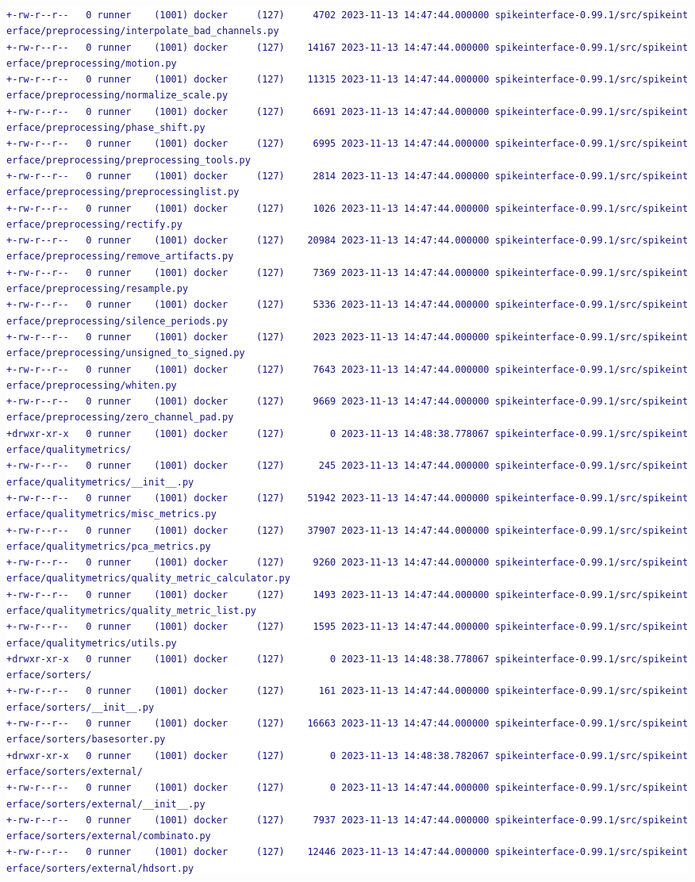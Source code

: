 ```diff
+-rw-r--r--   0 runner    (1001) docker     (127)     4702 2023-11-13 14:47:44.000000 spikeinterface-0.99.1/src/spikeinterface/preprocessing/interpolate_bad_channels.py
+-rw-r--r--   0 runner    (1001) docker     (127)    14167 2023-11-13 14:47:44.000000 spikeinterface-0.99.1/src/spikeinterface/preprocessing/motion.py
+-rw-r--r--   0 runner    (1001) docker     (127)    11315 2023-11-13 14:47:44.000000 spikeinterface-0.99.1/src/spikeinterface/preprocessing/normalize_scale.py
+-rw-r--r--   0 runner    (1001) docker     (127)     6691 2023-11-13 14:47:44.000000 spikeinterface-0.99.1/src/spikeinterface/preprocessing/phase_shift.py
+-rw-r--r--   0 runner    (1001) docker     (127)     6995 2023-11-13 14:47:44.000000 spikeinterface-0.99.1/src/spikeinterface/preprocessing/preprocessing_tools.py
+-rw-r--r--   0 runner    (1001) docker     (127)     2814 2023-11-13 14:47:44.000000 spikeinterface-0.99.1/src/spikeinterface/preprocessing/preprocessinglist.py
+-rw-r--r--   0 runner    (1001) docker     (127)     1026 2023-11-13 14:47:44.000000 spikeinterface-0.99.1/src/spikeinterface/preprocessing/rectify.py
+-rw-r--r--   0 runner    (1001) docker     (127)    20984 2023-11-13 14:47:44.000000 spikeinterface-0.99.1/src/spikeinterface/preprocessing/remove_artifacts.py
+-rw-r--r--   0 runner    (1001) docker     (127)     7369 2023-11-13 14:47:44.000000 spikeinterface-0.99.1/src/spikeinterface/preprocessing/resample.py
+-rw-r--r--   0 runner    (1001) docker     (127)     5336 2023-11-13 14:47:44.000000 spikeinterface-0.99.1/src/spikeinterface/preprocessing/silence_periods.py
+-rw-r--r--   0 runner    (1001) docker     (127)     2023 2023-11-13 14:47:44.000000 spikeinterface-0.99.1/src/spikeinterface/preprocessing/unsigned_to_signed.py
+-rw-r--r--   0 runner    (1001) docker     (127)     7643 2023-11-13 14:47:44.000000 spikeinterface-0.99.1/src/spikeinterface/preprocessing/whiten.py
+-rw-r--r--   0 runner    (1001) docker     (127)     9669 2023-11-13 14:47:44.000000 spikeinterface-0.99.1/src/spikeinterface/preprocessing/zero_channel_pad.py
+drwxr-xr-x   0 runner    (1001) docker     (127)        0 2023-11-13 14:48:38.778067 spikeinterface-0.99.1/src/spikeinterface/qualitymetrics/
+-rw-r--r--   0 runner    (1001) docker     (127)      245 2023-11-13 14:47:44.000000 spikeinterface-0.99.1/src/spikeinterface/qualitymetrics/__init__.py
+-rw-r--r--   0 runner    (1001) docker     (127)    51942 2023-11-13 14:47:44.000000 spikeinterface-0.99.1/src/spikeinterface/qualitymetrics/misc_metrics.py
+-rw-r--r--   0 runner    (1001) docker     (127)    37907 2023-11-13 14:47:44.000000 spikeinterface-0.99.1/src/spikeinterface/qualitymetrics/pca_metrics.py
+-rw-r--r--   0 runner    (1001) docker     (127)     9260 2023-11-13 14:47:44.000000 spikeinterface-0.99.1/src/spikeinterface/qualitymetrics/quality_metric_calculator.py
+-rw-r--r--   0 runner    (1001) docker     (127)     1493 2023-11-13 14:47:44.000000 spikeinterface-0.99.1/src/spikeinterface/qualitymetrics/quality_metric_list.py
+-rw-r--r--   0 runner    (1001) docker     (127)     1595 2023-11-13 14:47:44.000000 spikeinterface-0.99.1/src/spikeinterface/qualitymetrics/utils.py
+drwxr-xr-x   0 runner    (1001) docker     (127)        0 2023-11-13 14:48:38.778067 spikeinterface-0.99.1/src/spikeinterface/sorters/
+-rw-r--r--   0 runner    (1001) docker     (127)      161 2023-11-13 14:47:44.000000 spikeinterface-0.99.1/src/spikeinterface/sorters/__init__.py
+-rw-r--r--   0 runner    (1001) docker     (127)    16663 2023-11-13 14:47:44.000000 spikeinterface-0.99.1/src/spikeinterface/sorters/basesorter.py
+drwxr-xr-x   0 runner    (1001) docker     (127)        0 2023-11-13 14:48:38.782067 spikeinterface-0.99.1/src/spikeinterface/sorters/external/
+-rw-r--r--   0 runner    (1001) docker     (127)        0 2023-11-13 14:47:44.000000 spikeinterface-0.99.1/src/spikeinterface/sorters/external/__init__.py
+-rw-r--r--   0 runner    (1001) docker     (127)     7937 2023-11-13 14:47:44.000000 spikeinterface-0.99.1/src/spikeinterface/sorters/external/combinato.py
+-rw-r--r--   0 runner    (1001) docker     (127)    12446 2023-11-13 14:47:44.000000 spikeinterface-0.99.1/src/spikeinterface/sorters/external/hdsort.py

